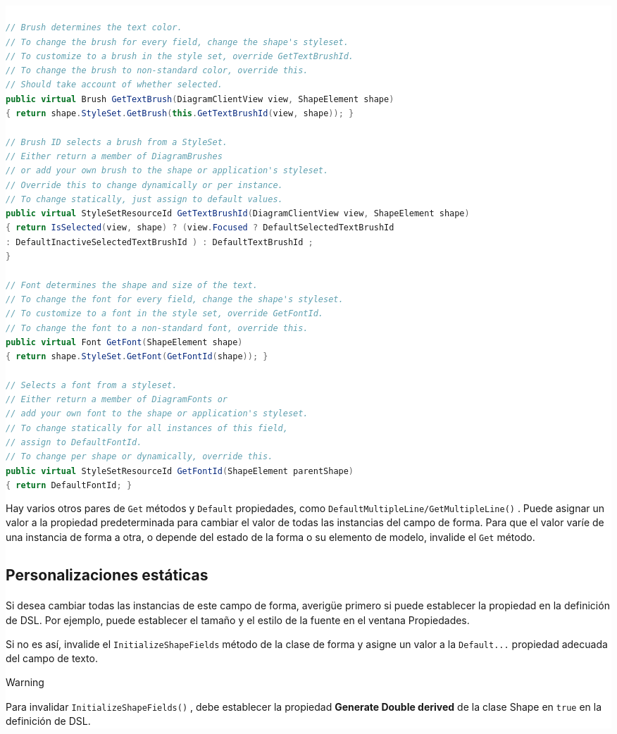 ```csharp

// Brush determines the text color.
// To change the brush for every field, change the shape's styleset.
// To customize to a brush in the style set, override GetTextBrushId.
// To change the brush to non-standard color, override this.
// Should take account of whether selected.
public virtual Brush GetTextBrush(DiagramClientView view, ShapeElement shape)
{ return shape.StyleSet.GetBrush(this.GetTextBrushId(view, shape)); }

// Brush ID selects a brush from a StyleSet.
// Either return a member of DiagramBrushes
// or add your own brush to the shape or application's styleset.
// Override this to change dynamically or per instance.
// To change statically, just assign to default values.
public virtual StyleSetResourceId GetTextBrushId(DiagramClientView view, ShapeElement shape)
{ return IsSelected(view, shape) ? (view.Focused ? DefaultSelectedTextBrushId
: DefaultInactiveSelectedTextBrushId ) : DefaultTextBrushId ;
}

// Font determines the shape and size of the text.
// To change the font for every field, change the shape's styleset.
// To customize to a font in the style set, override GetFontId.
// To change the font to a non-standard font, override this.
public virtual Font GetFont(ShapeElement shape)
{ return shape.StyleSet.GetFont(GetFontId(shape)); }

// Selects a font from a styleset.
// Either return a member of DiagramFonts or
// add your own font to the shape or application's styleset.
// To change statically for all instances of this field,
// assign to DefaultFontId.
// To change per shape or dynamically, override this.
public virtual StyleSetResourceId GetFontId(ShapeElement parentShape)
{ return DefaultFontId; }
```

 Hay varios otros pares de `Get` métodos y `Default` propiedades, como `DefaultMultipleLine/GetMultipleLine()` . Puede asignar un valor a la propiedad predeterminada para cambiar el valor de todas las instancias del campo de forma. Para que el valor varíe de una instancia de forma a otra, o depende del estado de la forma o su elemento de modelo, invalide el `Get` método.

## <a name="static-customizations"></a>Personalizaciones estáticas
 Si desea cambiar todas las instancias de este campo de forma, averigüe primero si puede establecer la propiedad en la definición de DSL. Por ejemplo, puede establecer el tamaño y el estilo de la fuente en el ventana Propiedades.

 Si no es así, invalide el `InitializeShapeFields` método de la clase de forma y asigne un valor a la `Default...` propiedad adecuada del campo de texto.

> [!WARNING]
> Para invalidar `InitializeShapeFields()` , debe establecer la propiedad **Generate Double derived** de la clase Shape en `true` en la definición de DSL.
